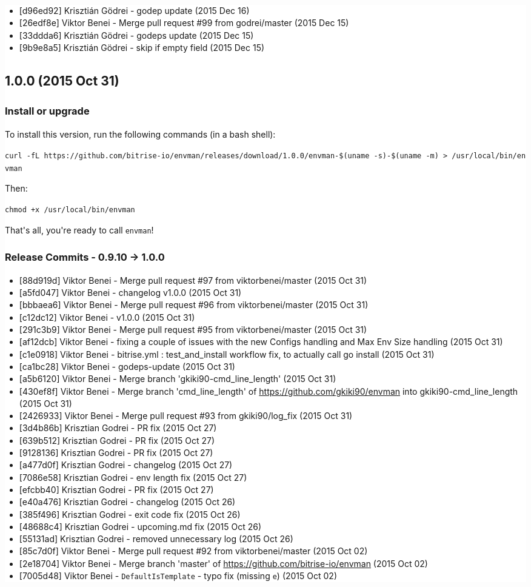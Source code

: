 * [d96ed92] Krisztián Gödrei - godep update (2015 Dec 16)
* [26edf8e] Viktor Benei - Merge pull request #99 from godrei/master (2015 Dec 15)
* [33ddda6] Krisztián Gödrei - godeps update (2015 Dec 15)
* [9b9e8a5] Krisztián Gödrei - skip if empty field (2015 Dec 15)


## 1.0.0 (2015 Oct 31)

### Install or upgrade

To install this version, run the following commands (in a bash shell):

```
curl -fL https://github.com/bitrise-io/envman/releases/download/1.0.0/envman-$(uname -s)-$(uname -m) > /usr/local/bin/envman
```

Then:

```
chmod +x /usr/local/bin/envman
```

That's all, you're ready to call `envman`!

### Release Commits - 0.9.10 -> 1.0.0

* [88d919d] Viktor Benei - Merge pull request #97 from viktorbenei/master (2015 Oct 31)
* [a5fd047] Viktor Benei - changelog v1.0.0 (2015 Oct 31)
* [bbbaea6] Viktor Benei - Merge pull request #96 from viktorbenei/master (2015 Oct 31)
* [c12dc12] Viktor Benei - v1.0.0 (2015 Oct 31)
* [291c3b9] Viktor Benei - Merge pull request #95 from viktorbenei/master (2015 Oct 31)
* [af12dcb] Viktor Benei - fixing a couple of issues with the new Configs handling and Max Env Size handling (2015 Oct 31)
* [c1e0918] Viktor Benei - bitrise.yml : test_and_install workflow fix, to actually call go install (2015 Oct 31)
* [ca1bc28] Viktor Benei - godeps-update (2015 Oct 31)
* [a5b6120] Viktor Benei - Merge branch 'gkiki90-cmd_line_length' (2015 Oct 31)
* [430ef8f] Viktor Benei - Merge branch 'cmd_line_length' of https://github.com/gkiki90/envman into gkiki90-cmd_line_length (2015 Oct 31)
* [2426933] Viktor Benei - Merge pull request #93 from gkiki90/log_fix (2015 Oct 31)
* [3d4b86b] Krisztian Godrei - PR fix (2015 Oct 27)
* [639b512] Krisztian Godrei - PR fix (2015 Oct 27)
* [9128136] Krisztian Godrei - PR fix (2015 Oct 27)
* [a477d0f] Krisztian Godrei - changelog (2015 Oct 27)
* [7086e58] Krisztian Godrei - env length fix (2015 Oct 27)
* [efcbb40] Krisztian Godrei - PR fix (2015 Oct 27)
* [e40a476] Krisztian Godrei - changelog (2015 Oct 26)
* [385f496] Krisztian Godrei - exit code fix (2015 Oct 26)
* [48688c4] Krisztian Godrei - upcoming.md fix (2015 Oct 26)
* [55131ad] Krisztian Godrei - removed unnecessary log (2015 Oct 26)
* [85c7d0f] Viktor Benei - Merge pull request #92 from viktorbenei/master (2015 Oct 02)
* [2e18704] Viktor Benei - Merge branch 'master' of https://github.com/bitrise-io/envman (2015 Oct 02)
* [7005d48] Viktor Benei - `DefaultIsTemplate` - typo fix (missing `e`) (2015 Oct 02)
